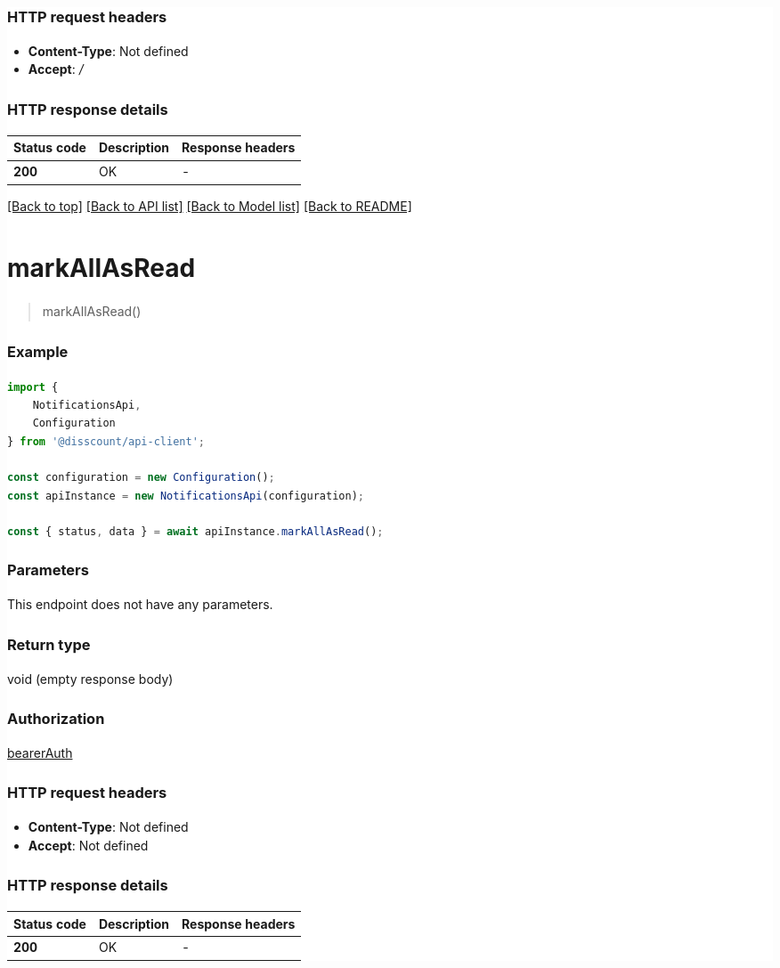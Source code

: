### HTTP request headers

 - **Content-Type**: Not defined
 - **Accept**: */*


### HTTP response details
| Status code | Description | Response headers |
|-------------|-------------|------------------|
|**200** | OK |  -  |

[[Back to top]](#) [[Back to API list]](../README.md#documentation-for-api-endpoints) [[Back to Model list]](../README.md#documentation-for-models) [[Back to README]](../README.md)

# **markAllAsRead**
> markAllAsRead()


### Example

```typescript
import {
    NotificationsApi,
    Configuration
} from '@disscount/api-client';

const configuration = new Configuration();
const apiInstance = new NotificationsApi(configuration);

const { status, data } = await apiInstance.markAllAsRead();
```

### Parameters
This endpoint does not have any parameters.


### Return type

void (empty response body)

### Authorization

[bearerAuth](../README.md#bearerAuth)

### HTTP request headers

 - **Content-Type**: Not defined
 - **Accept**: Not defined


### HTTP response details
| Status code | Description | Response headers |
|-------------|-------------|------------------|
|**200** | OK |  -  |
